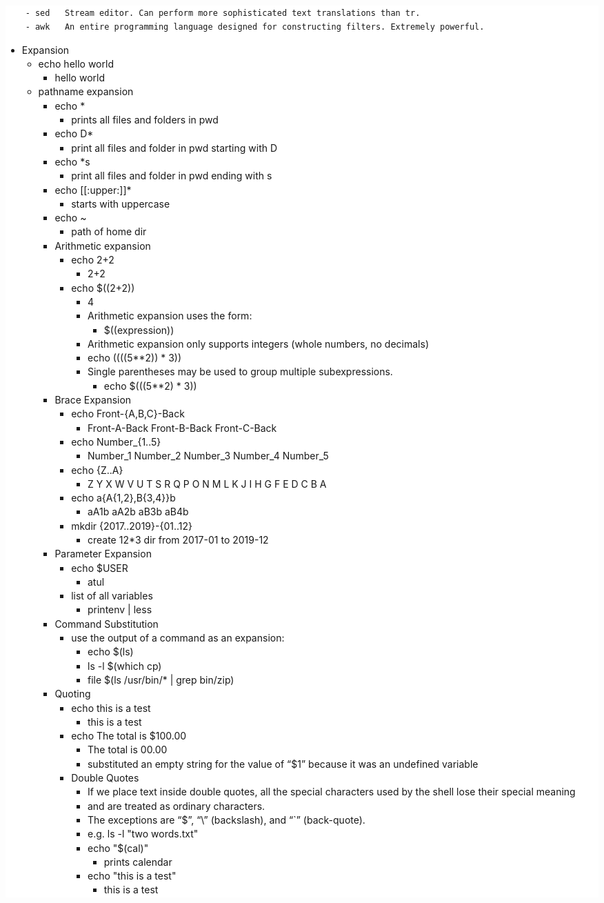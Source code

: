         - sed	Stream editor. Can perform more sophisticated text translations than tr. 
        - awk	An entire programming language designed for constructing filters. Extremely powerful.
- Expansion
  - echo hello world
    - hello world
  - pathname expansion
    - echo *
      - prints all files and folders in pwd
    - echo D*
      - print all files and folder in pwd starting with D
    - echo *s
      - print all files and folder in pwd ending with s
    - echo [[:upper:]]*
      - starts with uppercase
    - echo ~
      - path of home dir
    - Arithmetic expansion
      - echo 2+2
        - 2+2
      - echo $((2+2))
        - 4
        - Arithmetic expansion uses the form:
          - $((expression))
        - Arithmetic expansion only supports integers (whole numbers, no decimals)
        - echo $(($((5**2)) * 3))
        - Single parentheses may be used to group multiple subexpressions.
          - echo $(((5**2) * 3))
    - Brace Expansion
      - echo Front-{A,B,C}-Back
        - Front-A-Back Front-B-Back Front-C-Back
      - echo Number_{1..5}
        - Number_1 Number_2 Number_3 Number_4 Number_5
      - echo {Z..A}
        - Z Y X W V U T S R Q P O N M L K J I H G F E D C B A
      - echo a{A{1,2},B{3,4}}b
        - aA1b aA2b aB3b aB4b
      - mkdir {2017..2019}-{01..12}
        - create 12*3 dir from 2017-01 to 2019-12
    - Parameter Expansion
      - echo $USER
        - atul
      - list of all variables
        - printenv | less
    - Command Substitution
      - use the output of a command as an expansion:
        - echo $(ls)
        - ls -l $(which cp)
        - file $(ls /usr/bin/* | grep bin/zip)
    - Quoting
      - echo this is a     test 
        - this is a test
      - echo The total is $100.00
        - The total is 00.00
        - substituted an empty string for the value of “$1” because it was an undefined variable
      - Double Quotes
        - If we place text inside double quotes, all the special characters used by the shell lose their special meaning 
        - and are treated as ordinary characters. 
        - The exceptions are “$”, “\” (backslash), and “`” (back-quote).
        - e.g. ls -l "two words.txt"
        - echo "$(cal)"
          - prints calendar
        - echo "this is a     test"
          - this is a     test